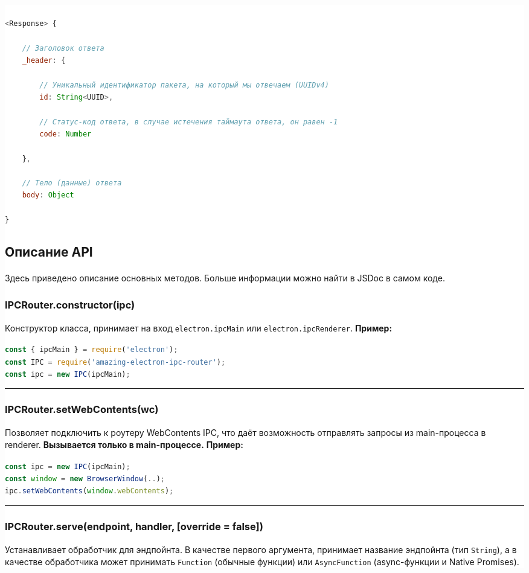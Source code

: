 ```javascript

<Response> {

    // Заголовок ответа
    _header: {

        // Уникальный идентификатор пакета, на который мы отвечаем (UUIDv4)
        id: String<UUID>,

        // Статус-код ответа, в случае истечения таймаута ответа, он равен -1
        code: Number

    },

    // Тело (данные) ответа
    body: Object

}
```


## Описание API
Здесь приведено описание основных методов. Больше информации можно найти в JSDoc в самом коде.
### IPCRouter.constructor(ipc)
Конструктор класса, принимает на вход `electron.ipcMain` или `electron.ipcRenderer`.
**Пример:**
```javascript
const { ipcMain } = require('electron');
const IPC = require('amazing-electron-ipc-router');
const ipc = new IPC(ipcMain);
```

------

### IPCRouter.setWebContents(wc)
Позволяет подключить к роутеру WebContents IPC, что даёт возможность отправлять запросы из main-процесса в renderer.
**Вызывается только в main-процессе.**
**Пример:**
```javascript
const ipc = new IPC(ipcMain);
const window = new BrowserWindow(..);
ipc.setWebContents(window.webContents);
```

------

### IPCRouter.serve(endpoint, handler, [override = false])
Устанавливает обработчик для эндпойнта. В качестве первого аргумента, принимает название эндпойнта (тип `String`), а в качестве обработчика может принимать `Function` (обычные функции) или `AsyncFunction` (async-функции и Native Promises).

